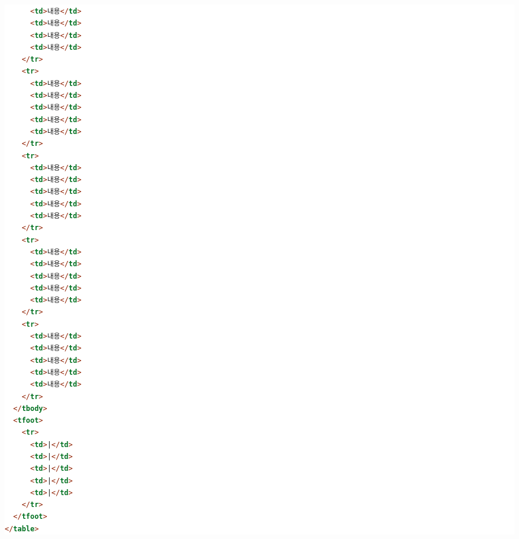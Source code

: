 ```html
      <td>내용</td>
      <td>내용</td>
      <td>내용</td>
      <td>내용</td>
    </tr>
    <tr>
      <td>내용</td>
      <td>내용</td>
      <td>내용</td>
      <td>내용</td>
      <td>내용</td>
    </tr>
    <tr>
      <td>내용</td>
      <td>내용</td>
      <td>내용</td>
      <td>내용</td>
      <td>내용</td>
    </tr>
    <tr>
      <td>내용</td>
      <td>내용</td>
      <td>내용</td>
      <td>내용</td>
      <td>내용</td>
    </tr>
    <tr>
      <td>내용</td>
      <td>내용</td>
      <td>내용</td>
      <td>내용</td>
      <td>내용</td>
    </tr>
  </tbody>
  <tfoot>
    <tr>
      <td>|</td>
      <td>|</td>
      <td>|</td>
      <td>|</td>
      <td>|</td>
    </tr>
  </tfoot>
</table>
```
